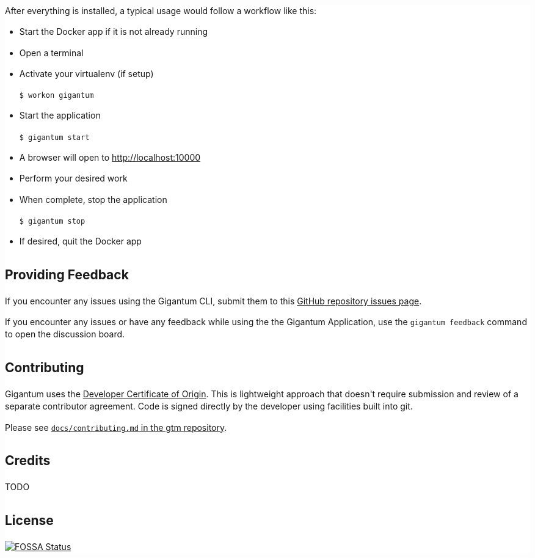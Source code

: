 After everything is installed, a typical usage would follow a workflow like
this:

- Start the Docker app if it is not already running
- Open a terminal
- Activate your virtualenv (if setup)

  ```
  $ workon gigantum
  ```
- Start the application

  ```
  $ gigantum start
  ```
- A browser will open to [http://localhost:10000](http://localhost:10000)
- Perform your desired work
- When complete, stop the application

  ```
  $ gigantum stop
  ```
- If desired, quit the Docker app


## Providing Feedback

If you encounter any issues using the Gigantum CLI, submit them to this [GitHub
repository issues page](https://github.com/gigantum/gigantum-cli/issues).

If you encounter any issues or have any feedback while using the the Gigantum
Application, use the `gigantum feedback` command to open the discussion board.

## Contributing

Gigantum uses the [Developer Certificate of Origin](https://developercertificate.org/). 
This is lightweight approach that doesn't require submission and review of a
separate contributor agreement.  Code is signed directly by the developer using
facilities built into git.

Please see [`docs/contributing.md` in the gtm
repository](https://github.com/gigantum/gtm/tree/integration/docs/contributing.md).

## Credits

TODO


## License
[![FOSSA Status](https://app.fossa.io/api/projects/git%2Bgithub.com%2Fgigantum%2Fgigantum-cli.svg?type=large)](https://app.fossa.io/projects/git%2Bgithub.com%2Fgigantum%2Fgigantum-cli?ref=badge_large)
